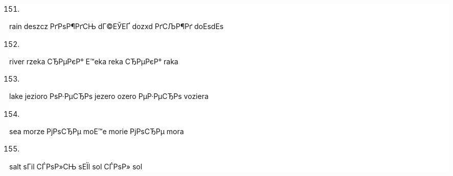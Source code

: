 </tr>
<tr class=»even»>

151.
rain
deszcz
РґРѕР¶РґСЊ
dГ©ЕЎЕҐ
dozxd
РґСЉР¶Рґ
doЕѕdЕѕ

</tr>
<tr class=»odd»>

152.
river
rzeka
СЂРµРєР°
Е™eka
reka
СЂРµРєР°
raka

</tr>
<tr class=»even»>

153.
lake
jezioro
РѕР·РµСЂРѕ
jezero
ozero
РµР·РµСЂРѕ
voziera

</tr>
<tr class=»odd»>

154.
sea
morze
РјРѕСЂРµ
moЕ™e
morie
РјРѕСЂРµ
mora

</tr>
<tr class=»even»>

155.
salt
sГіl
СЃРѕР»СЊ
sЕЇl
sol
СЃРѕР»
sol
